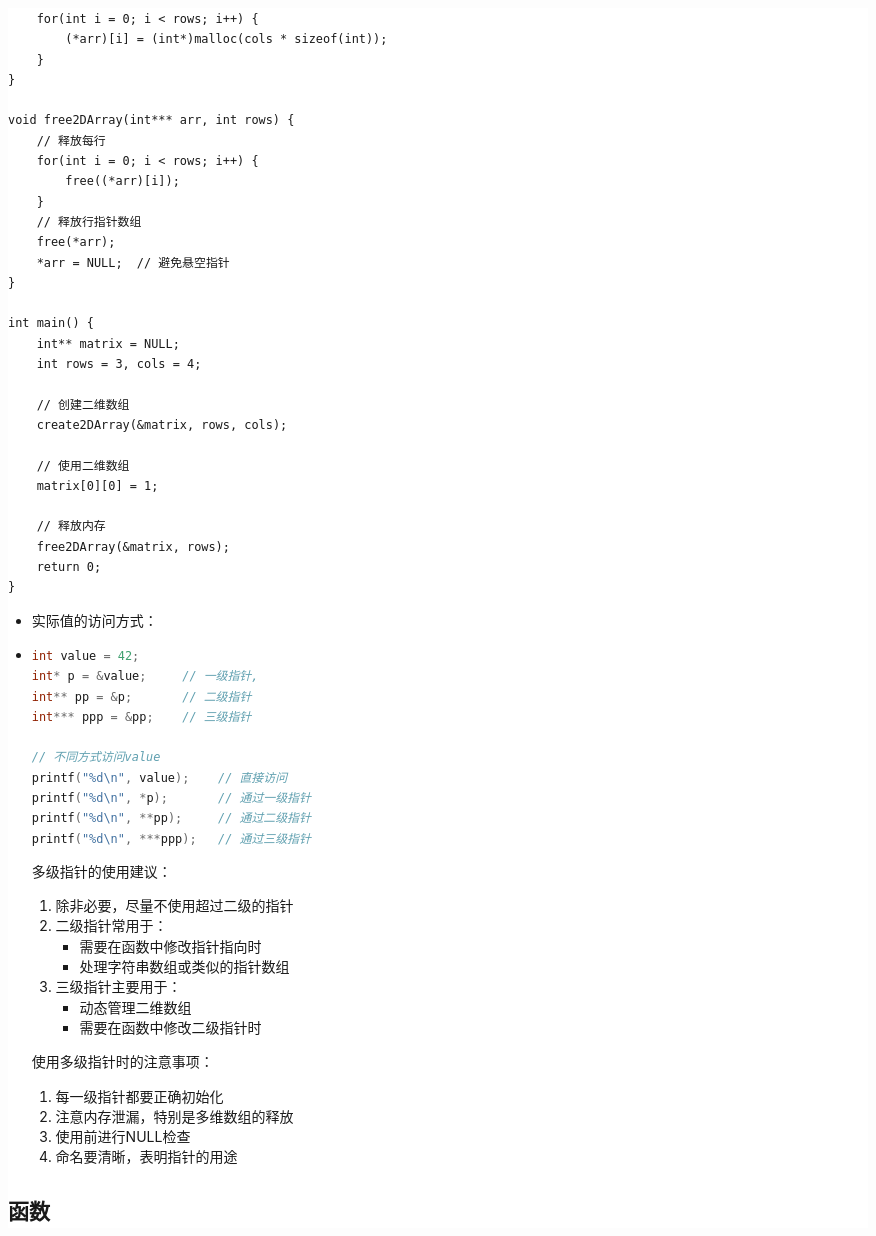   ```
      for(int i = 0; i < rows; i++) {
          (*arr)[i] = (int*)malloc(cols * sizeof(int));
      }
  }
  
  void free2DArray(int*** arr, int rows) {
      // 释放每行
      for(int i = 0; i < rows; i++) {
          free((*arr)[i]);
      }
      // 释放行指针数组
      free(*arr);
      *arr = NULL;  // 避免悬空指针
  }
  
  int main() {
      int** matrix = NULL;
      int rows = 3, cols = 4;
      
      // 创建二维数组
      create2DArray(&matrix, rows, cols);
      
      // 使用二维数组
      matrix[0][0] = 1;
      
      // 释放内存
      free2DArray(&matrix, rows);
      return 0;
  }
  ```

- 实际值的访问方式：

- ```c
  int value = 42;
  int* p = &value;     // 一级指针,
  int** pp = &p;       // 二级指针
  int*** ppp = &pp;    // 三级指针
  
  // 不同方式访问value
  printf("%d\n", value);    // 直接访问
  printf("%d\n", *p);       // 通过一级指针
  printf("%d\n", **pp);     // 通过二级指针
  printf("%d\n", ***ppp);   // 通过三级指针
  ```

  多级指针的使用建议：

  1. 除非必要，尽量不使用超过二级的指针
  2. 二级指针常用于：
     - 需要在函数中修改指针指向时
     - 处理字符串数组或类似的指针数组
  3. 三级指针主要用于：
     - 动态管理二维数组
     - 需要在函数中修改二级指针时

  使用多级指针时的注意事项：

  1. 每一级指针都要正确初始化
  2. 注意内存泄漏，特别是多维数组的释放
  3. 使用前进行NULL检查
  4. 命名要清晰，表明指针的用途

## 函数
  ```